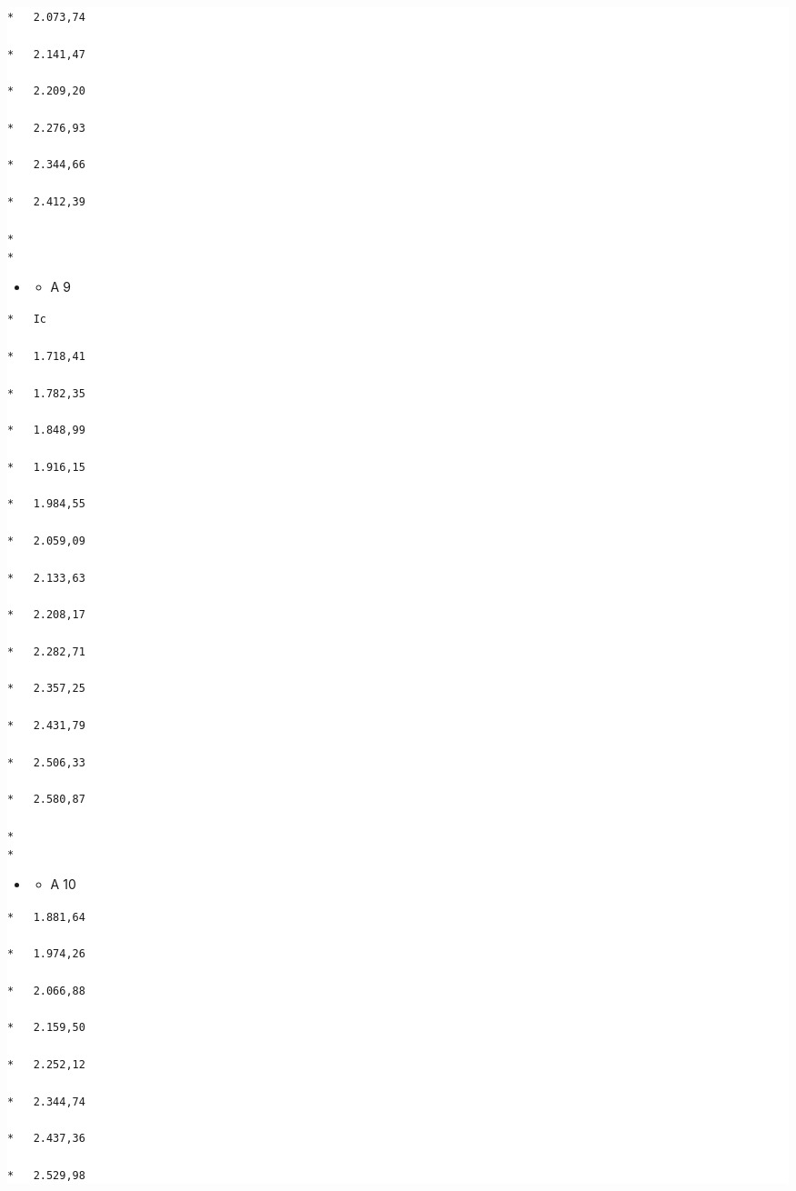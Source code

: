     *   2.073,74

    *   2.141,47

    *   2.209,20

    *   2.276,93

    *   2.344,66

    *   2.412,39

    *
    *

*    *   A 9

    *   Ic

    *   1.718,41

    *   1.782,35

    *   1.848,99

    *   1.916,15

    *   1.984,55

    *   2.059,09

    *   2.133,63

    *   2.208,17

    *   2.282,71

    *   2.357,25

    *   2.431,79

    *   2.506,33

    *   2.580,87

    *
    *

*    *   A 10

    *   1.881,64

    *   1.974,26

    *   2.066,88

    *   2.159,50

    *   2.252,12

    *   2.344,74

    *   2.437,36

    *   2.529,98
